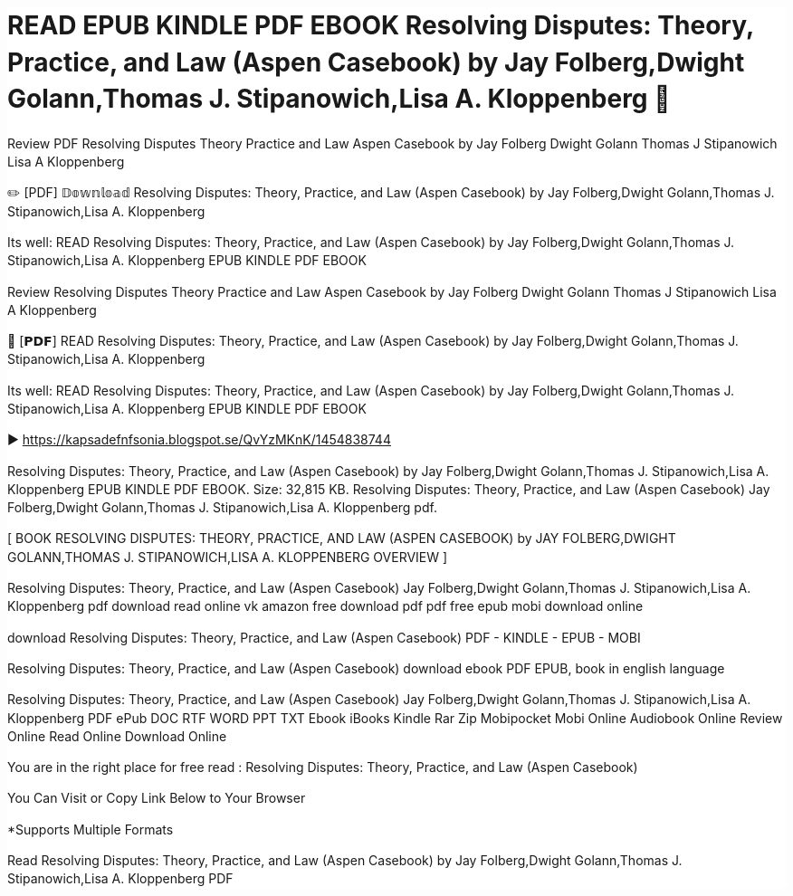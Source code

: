 # READ EPUB KINDLE PDF EBOOK Resolving Disputes: Theory, Practice, and Law (Aspen Casebook) by  Jay Folberg,Dwight Golann,Thomas J. Stipanowich,Lisa A. Kloppenberg 📍
Review PDF Resolving Disputes Theory Practice and Law Aspen Casebook by Jay Folberg Dwight Golann Thomas J Stipanowich Lisa A Kloppenberg

✏️ [PDF] 𝔻𝕠𝕨𝕟𝕝𝕠𝕒𝕕 Resolving Disputes: Theory, Practice, and Law (Aspen Casebook) by Jay Folberg,Dwight Golann,Thomas J. Stipanowich,Lisa A. Kloppenberg

Its well: READ Resolving Disputes: Theory, Practice, and Law (Aspen Casebook) by Jay Folberg,Dwight Golann,Thomas J. Stipanowich,Lisa A. Kloppenberg EPUB KINDLE PDF EBOOK


Review Resolving Disputes Theory Practice and Law Aspen Casebook by Jay Folberg Dwight Golann Thomas J Stipanowich Lisa A Kloppenberg

📍 [𝗣𝗗𝗙] READ Resolving Disputes: Theory, Practice, and Law (Aspen Casebook) by Jay Folberg,Dwight Golann,Thomas J. Stipanowich,Lisa A. Kloppenberg

Its well: READ Resolving Disputes: Theory, Practice, and Law (Aspen Casebook) by Jay Folberg,Dwight Golann,Thomas J. Stipanowich,Lisa A. Kloppenberg EPUB KINDLE PDF EBOOK



▶ https://kapsadefnfsonia.blogspot.se/QvYzMKnK/1454838744



Resolving Disputes: Theory, Practice, and Law (Aspen Casebook) by Jay Folberg,Dwight Golann,Thomas J. Stipanowich,Lisa A. Kloppenberg EPUB KINDLE PDF EBOOK. Size: 32,815 KB. Resolving Disputes: Theory, Practice, and Law (Aspen Casebook) Jay Folberg,Dwight Golann,Thomas J. Stipanowich,Lisa A. Kloppenberg pdf.

[ BOOK RESOLVING DISPUTES: THEORY, PRACTICE, AND LAW (ASPEN CASEBOOK) by JAY FOLBERG,DWIGHT GOLANN,THOMAS J. STIPANOWICH,LISA A. KLOPPENBERG OVERVIEW ]

Resolving Disputes: Theory, Practice, and Law (Aspen Casebook) Jay Folberg,Dwight Golann,Thomas J. Stipanowich,Lisa A. Kloppenberg pdf download read online vk amazon free download pdf pdf free epub mobi download online

download Resolving Disputes: Theory, Practice, and Law (Aspen Casebook) PDF - KINDLE - EPUB - MOBI

Resolving Disputes: Theory, Practice, and Law (Aspen Casebook) download ebook PDF EPUB, book in english language

Resolving Disputes: Theory, Practice, and Law (Aspen Casebook) Jay Folberg,Dwight Golann,Thomas J. Stipanowich,Lisa A. Kloppenberg PDF ePub DOC RTF WORD PPT TXT Ebook iBooks Kindle Rar Zip Mobipocket Mobi Online Audiobook Online Review Online Read Online Download Online

You are in the right place for free read : Resolving Disputes: Theory, Practice, and Law (Aspen Casebook)

You Can Visit or Copy Link Below to Your Browser

*Supports Multiple Formats

Read Resolving Disputes: Theory, Practice, and Law (Aspen Casebook) by Jay Folberg,Dwight Golann,Thomas J. Stipanowich,Lisa A. Kloppenberg PDF
